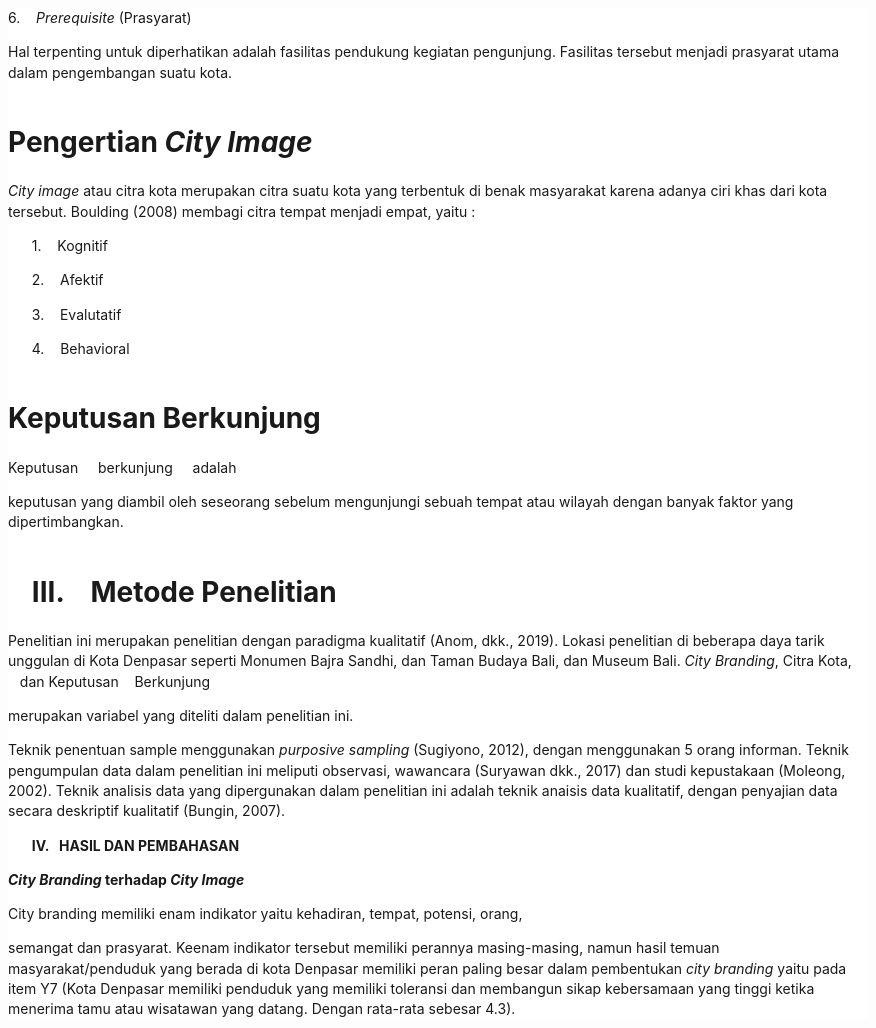 <p><span class="font5">6.</span><span class="font5" style="font-style:italic;"> &nbsp;&nbsp;&nbsp;Prerequisite</span><span class="font5"> (Prasyarat)</span></p></li></ul>
<p><span class="font5">Hal terpenting untuk diperhatikan adalah fasilitas pendukung kegiatan pengunjung. Fasilitas tersebut menjadi prasyarat utama dalam pengembangan suatu kota.</span></p>
<h1><a name="bookmark2"></a><span class="font5" style="font-weight:bold;"><a name="bookmark3"></a>Pengertian </span><span class="font5" style="font-weight:bold;font-style:italic;">City Image</span></h1>
<p><span class="font5" style="font-style:italic;">City image</span><span class="font5"> atau citra kota merupakan citra suatu kota yang terbentuk di benak masyarakat karena adanya ciri khas dari kota tersebut. Boulding (2008) membagi citra tempat menjadi empat, yaitu :</span></p>
<ul style="list-style:none;"><li>
<p><span class="font5">1. &nbsp;&nbsp;&nbsp;Kognitif</span></p></li>
<li>
<p><span class="font5">2. &nbsp;&nbsp;&nbsp;Afektif</span></p></li>
<li>
<p><span class="font5">3. &nbsp;&nbsp;&nbsp;Evalutatif</span></p></li>
<li>
<p><span class="font5">4. &nbsp;&nbsp;&nbsp;Behavioral</span></p></li></ul>
<h1><a name="bookmark4"></a><span class="font5" style="font-weight:bold;"><a name="bookmark5"></a>Keputusan Berkunjung</span></h1>
<p><span class="font5">Keputusan &nbsp;&nbsp;&nbsp;&nbsp;berkunjung &nbsp;&nbsp;&nbsp;&nbsp;adalah</span></p>
<p><span class="font5">keputusan yang diambil oleh seseorang sebelum mengunjungi sebuah tempat atau wilayah dengan banyak faktor yang dipertimbangkan.</span></p>
<ul style="list-style:none;"><li>
<h1><a name="bookmark6"></a><span class="font5" style="font-weight:bold;"><a name="bookmark7"></a>III. &nbsp;&nbsp;&nbsp;Metode Penelitian</span></h1></li></ul>
<p><span class="font5">Penelitian ini merupakan penelitian dengan paradigma kualitatif (Anom, dkk., 2019). Lokasi penelitian di beberapa daya tarik unggulan di Kota Denpasar seperti Monumen Bajra Sandhi, dan Taman Budaya Bali, dan Museum Bali. </span><span class="font5" style="font-style:italic;">City Branding</span><span class="font5">, Citra Kota, &nbsp;&nbsp;&nbsp;dan Keputusan &nbsp;&nbsp;&nbsp;Berkunjung</span></p>
<p><span class="font5">merupakan variabel yang diteliti dalam penelitian ini.</span></p>
<p><span class="font4">Teknik penentuan sample menggunakan </span><span class="font4" style="font-style:italic;">purposive sampling</span><span class="font4"> (Sugiyono, 2012), dengan menggunakan 5 orang informan. Teknik pengumpulan data dalam penelitian ini meliputi observasi, wawancara (Suryawan dkk., 2017) dan studi kepustakaan (Moleong, 2002). Teknik analisis data yang dipergunakan dalam penelitian ini adalah teknik anaisis data kualitatif, dengan penyajian data secara deskriptif kualitatif (Bungin, 2007).</span></p>
<ul style="list-style:none;"><li>
<p><span class="font5" style="font-weight:bold;">IV. &nbsp;&nbsp;HASIL DAN PEMBAHASAN</span></p></li></ul>
<p><span class="font5" style="font-weight:bold;font-style:italic;">City Branding</span><span class="font5" style="font-weight:bold;"> terhadap </span><span class="font5" style="font-weight:bold;font-style:italic;">City Image</span></p>
<p><span class="font5">City branding memiliki enam indikator yaitu kehadiran, tempat, potensi, orang,</span></p>
<p><span class="font5">semangat dan prasyarat. Keenam indikator tersebut memiliki perannya masing-masing, namun hasil temuan masyarakat/penduduk yang berada di kota Denpasar memiliki peran paling besar dalam pembentukan </span><span class="font5" style="font-style:italic;">city branding</span><span class="font5"> yaitu pada item Y7 (Kota Denpasar memiliki penduduk yang memiliki toleransi dan membangun sikap kebersamaan yang tinggi ketika menerima tamu atau wisatawan yang datang. Dengan rata-rata sebesar 4.3).</span></p>